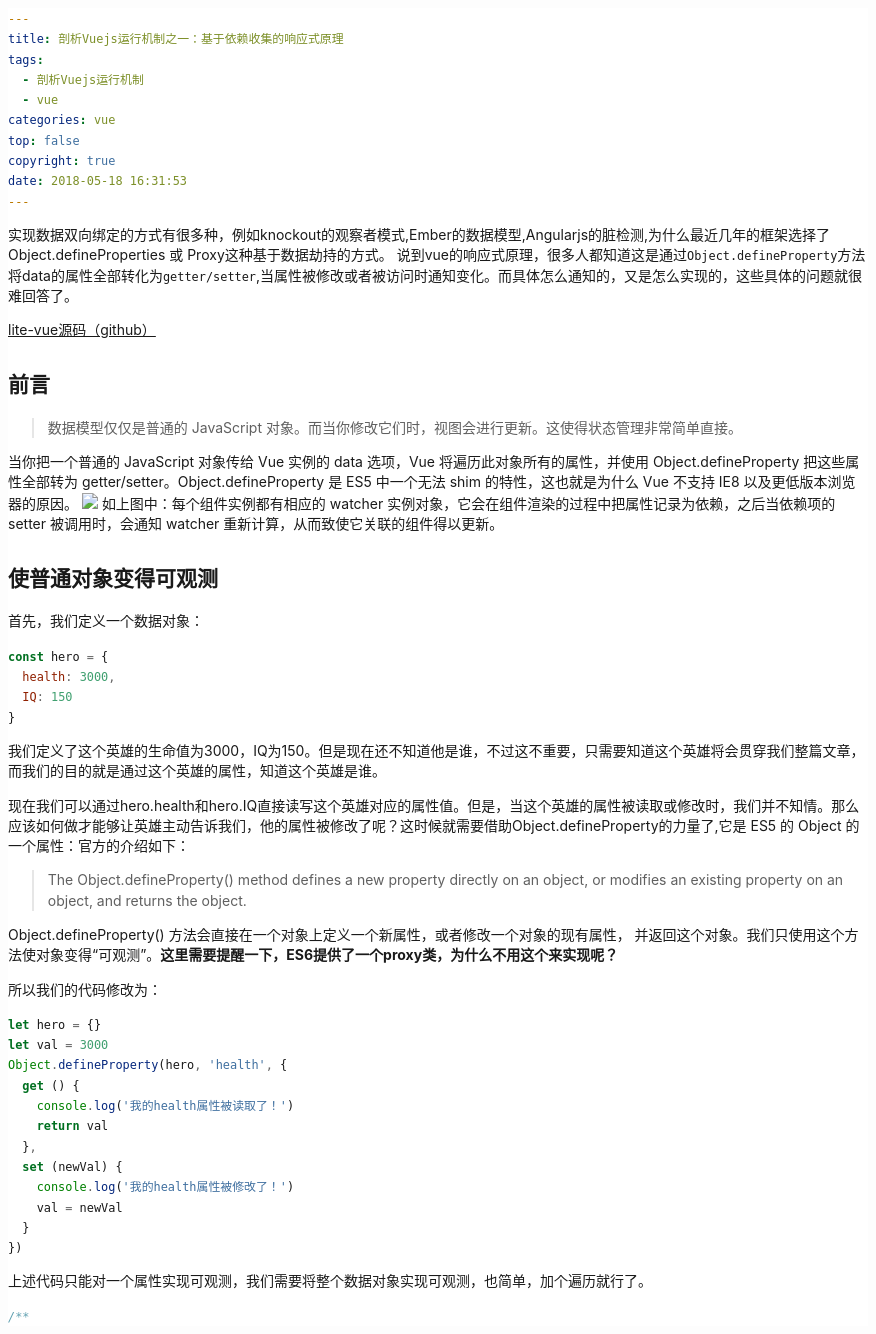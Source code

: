 ```yaml
---
title: 剖析Vuejs运行机制之一：基于依赖收集的响应式原理
tags:
  - 剖析Vuejs运行机制
  - vue
categories: vue
top: false
copyright: true
date: 2018-05-18 16:31:53
---
```

实现数据双向绑定的方式有很多种，例如knockout的观察者模式,Ember的数据模型,Angularjs的脏检测,为什么最近几年的框架选择了Object.defineProperties 或 Proxy这种基于数据劫持的方式。
说到vue的响应式原理，很多人都知道这是通过`Object.defineProperty`方法将data的属性全部转化为`getter/setter`,当属性被修改或者被访问时通知变化。而具体怎么通知的，又是怎么实现的，这些具体的问题就很难回答了。


[lite-vue源码（github）](https://github.com/zhyjor/lite-vue.git)

## 前言
> 数据模型仅仅是普通的 JavaScript 对象。而当你修改它们时，视图会进行更新。这使得状态管理非常简单直接。

当你把一个普通的 JavaScript 对象传给 Vue 实例的 data 选项，Vue 将遍历此对象所有的属性，并使用 Object.defineProperty 把这些属性全部转为 getter/setter。Object.defineProperty 是 ES5 中一个无法 shim 的特性，这也就是为什么 Vue 不支持 IE8 以及更低版本浏览器的原因。
![](http://static.zhyjor.com/201805181642_452.png)
如上图中：每个组件实例都有相应的 watcher 实例对象，它会在组件渲染的过程中把属性记录为依赖，之后当依赖项的 setter 被调用时，会通知 watcher 重新计算，从而致使它关联的组件得以更新。

## 使普通对象变得可观测
首先，我们定义一个数据对象：
```js
const hero = {
  health: 3000,
  IQ: 150
}
```
我们定义了这个英雄的生命值为3000，IQ为150。但是现在还不知道他是谁，不过这不重要，只需要知道这个英雄将会贯穿我们整篇文章，而我们的目的就是通过这个英雄的属性，知道这个英雄是谁。

现在我们可以通过hero.health和hero.IQ直接读写这个英雄对应的属性值。但是，当这个英雄的属性被读取或修改时，我们并不知情。那么应该如何做才能够让英雄主动告诉我们，他的属性被修改了呢？这时候就需要借助Object.defineProperty的力量了,它是 ES5 的 Object 的一个属性：官方的介绍如下：
> The Object.defineProperty() method defines a new property directly on an object, or modifies an existing property on an object, and returns the object.

Object.defineProperty() 方法会直接在一个对象上定义一个新属性，或者修改一个对象的现有属性， 并返回这个对象。我们只使用这个方法使对象变得“可观测”。**这里需要提醒一下，ES6提供了一个proxy类，为什么不用这个来实现呢？**

所以我们的代码修改为：
```js
let hero = {}
let val = 3000
Object.defineProperty(hero, 'health', {
  get () {
    console.log('我的health属性被读取了！')
    return val
  },
  set (newVal) {
    console.log('我的health属性被修改了！')
    val = newVal
  }
})
```
上述代码只能对一个属性实现可观测，我们需要将整个数据对象实现可观测，也简单，加个遍历就行了。
```js
/**
```